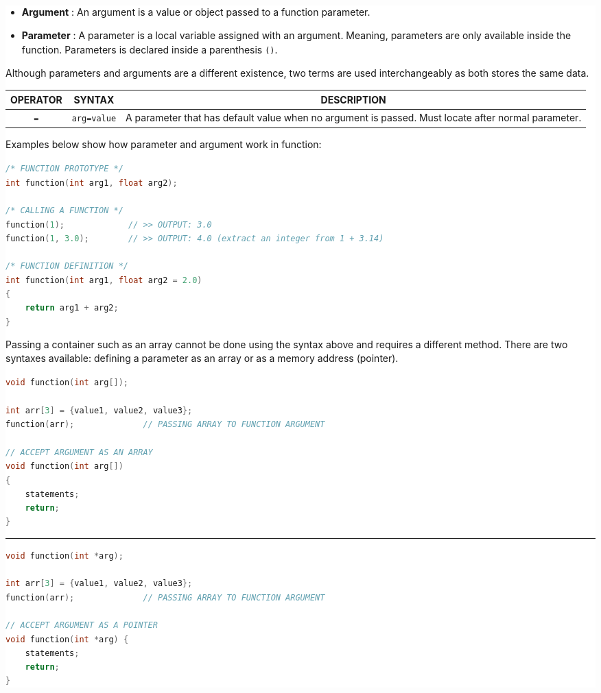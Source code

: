 * **Argument**
    : An argument is a value or object passed to a function parameter.

* **Parameter**
    : A parameter is a local variable assigned with an argument. Meaning, parameters are only available inside the function. Parameters is declared inside a parenthesis `()`.

Although parameters and arguments are a different existence, two terms are used interchangeably as both stores the same data.

| OPERATOR |   SYNTAX    | DESCRIPTION                                                  |
| :------: | :---------: | ------------------------------------------------------------ |
|   `=`    | `arg=value` | A parameter that has default value when no argument is passed. Must locate after normal parameter. |

Examples below show how parameter and argument work in function:

```c
/* FUNCTION PROTOTYPE */
int function(int arg1, float arg2);

/* CALLING A FUNCTION */
function(1);             // >> OUTPUT: 3.0
function(1, 3.0);        // >> OUTPUT: 4.0 (extract an integer from 1 + 3.14)

/* FUNCTION DEFINITION */
int function(int arg1, float arg2 = 2.0)
{
	return arg1 + arg2;
}
```

Passing a container such as an array cannot be done using the syntax above and requires a different method. There are two syntaxes available: defining a parameter as an array or as a memory address (pointer).

```c
void function(int arg[]);

int arr[3] = {value1, value2, value3};
function(arr);              // PASSING ARRAY TO FUNCTION ARGUMENT

// ACCEPT ARGUMENT AS AN ARRAY
void function(int arg[])
{
    statements;
	return;
}
```

----

```c
void function(int *arg);

int arr[3] = {value1, value2, value3};
function(arr);              // PASSING ARRAY TO FUNCTION ARGUMENT

// ACCEPT ARGUMENT AS A POINTER
void function(int *arg) {
    statements;
	return;
}
```
